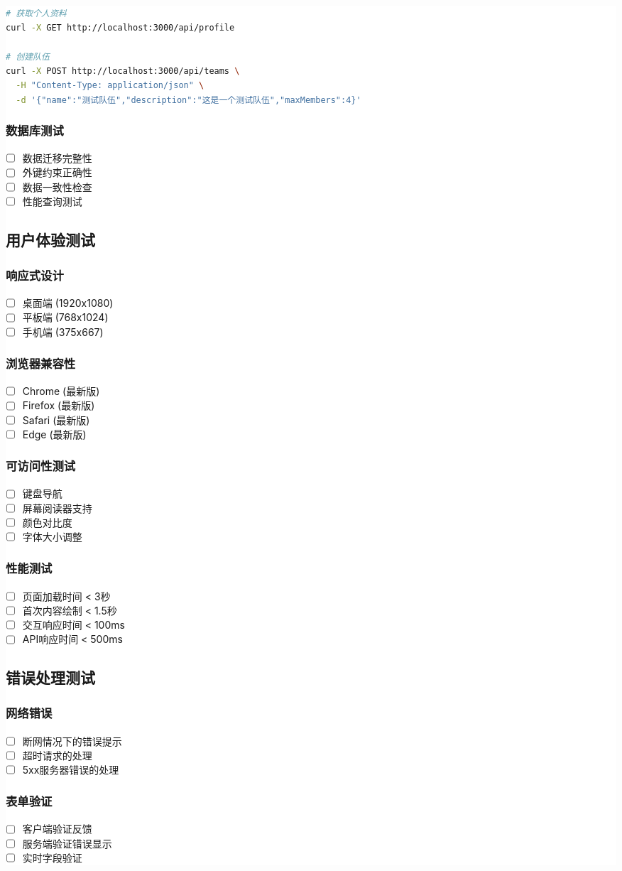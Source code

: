 ```bash
# 获取个人资料
curl -X GET http://localhost:3000/api/profile

# 创建队伍
curl -X POST http://localhost:3000/api/teams \
  -H "Content-Type: application/json" \
  -d '{"name":"测试队伍","description":"这是一个测试队伍","maxMembers":4}'
```

### 数据库测试

- [ ] 数据迁移完整性
- [ ] 外键约束正确性
- [ ] 数据一致性检查
- [ ] 性能查询测试

## 用户体验测试

### 响应式设计
- [ ] 桌面端 (1920x1080)
- [ ] 平板端 (768x1024)
- [ ] 手机端 (375x667)

### 浏览器兼容性
- [ ] Chrome (最新版)
- [ ] Firefox (最新版)
- [ ] Safari (最新版)
- [ ] Edge (最新版)

### 可访问性测试
- [ ] 键盘导航
- [ ] 屏幕阅读器支持
- [ ] 颜色对比度
- [ ] 字体大小调整

### 性能测试
- [ ] 页面加载时间 < 3秒
- [ ] 首次内容绘制 < 1.5秒
- [ ] 交互响应时间 < 100ms
- [ ] API响应时间 < 500ms

## 错误处理测试

### 网络错误
- [ ] 断网情况下的错误提示
- [ ] 超时请求的处理
- [ ] 5xx服务器错误的处理

### 表单验证
- [ ] 客户端验证反馈
- [ ] 服务端验证错误显示
- [ ] 实时字段验证
